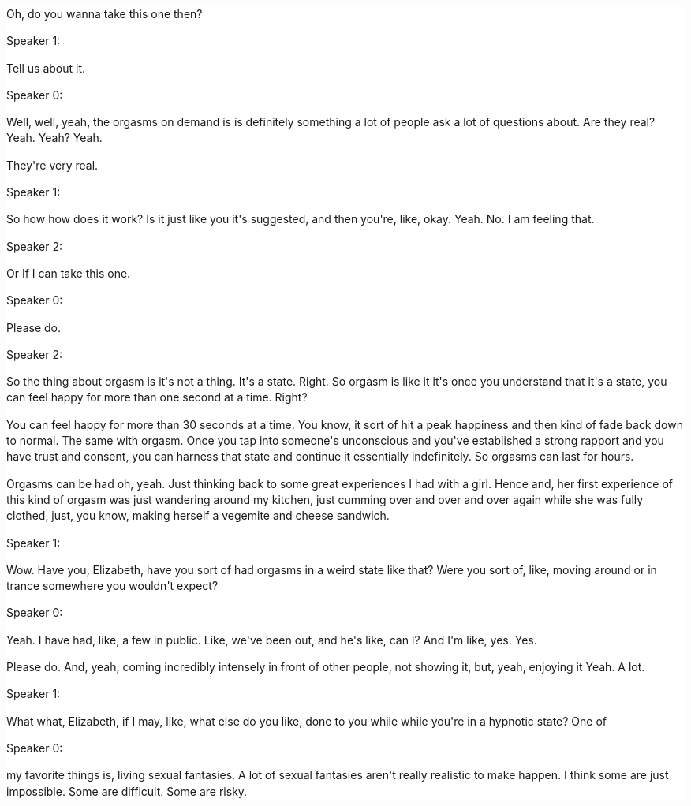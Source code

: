 Oh, do you wanna take this one then?

Speaker 1:

Tell us about it.

Speaker 0:

Well, well, yeah, the orgasms on demand is is definitely something a lot of people ask a lot of questions about. Are they real? Yeah. Yeah? Yeah.

They're very real.

Speaker 1:

So how how does it work? Is it just like you it's suggested, and then you're, like, okay. Yeah. No. I am feeling that.

Speaker 2:

Or If I can take this one.

Speaker 0:

Please do.

Speaker 2:

So the thing about orgasm is it's not a thing. It's a state. Right. So orgasm is like it it's once you understand that it's a state, you can feel happy for more than one second at a time. Right?

You can feel happy for more than 30 seconds at a time. You know, it sort of hit a peak happiness and then kind of fade back down to normal. The same with orgasm. Once you tap into someone's unconscious and you've established a strong rapport and you have trust and consent, you can harness that state and continue it essentially indefinitely. So orgasms can last for hours.

Orgasms can be had oh, yeah. Just thinking back to some great experiences I had with a girl. Hence and, her first experience of this kind of orgasm was just wandering around my kitchen, just cumming over and over and over again while she was fully clothed, just, you know, making herself a vegemite and cheese sandwich.

Speaker 1:

Wow. Have you, Elizabeth, have you sort of had orgasms in a weird state like that? Were you sort of, like, moving around or in trance somewhere you wouldn't expect?

Speaker 0:

Yeah. I have had, like, a few in public. Like, we've been out, and he's like, can I? And I'm like, yes. Yes.

Please do. And, yeah, coming incredibly intensely in front of other people, not showing it, but, yeah, enjoying it Yeah. A lot.

Speaker 1:

What what, Elizabeth, if I may, like, what else do you like, done to you while while you're in a hypnotic state? One of

Speaker 0:

my favorite things is, living sexual fantasies. A lot of sexual fantasies aren't really realistic to make happen. I think some are just impossible. Some are difficult. Some are risky.
